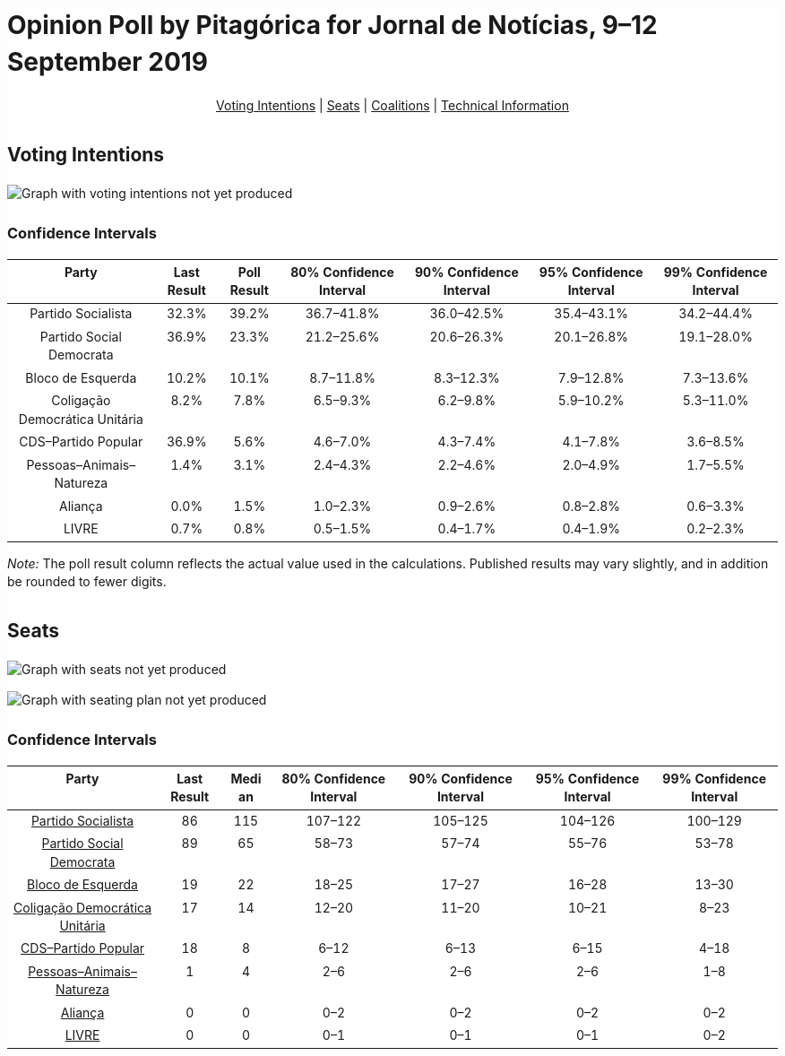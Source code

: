 # Opinion Poll by Pitagórica for Jornal de Notícias, 9–12 September 2019

<p align="center"><a href="#voting-intentions">Voting Intentions</a> | <a href="#seats">Seats</a> | <a href="#coalitions">Coalitions</a> | <a href="#technical-information">Technical Information</a></p>

## Voting Intentions

![Graph with voting intentions not yet produced](2019-09-12-Pitagórica.png "Voting Intentions")

### Confidence Intervals

| Party | Last Result | Poll Result | 80% Confidence Interval | 90% Confidence Interval | 95% Confidence Interval | 99% Confidence Interval |
|:-----:|:-----------:|:-----------:|:-----------------------:|:-----------------------:|:-----------------------:|:-----------------------:|
| Partido Socialista | 32.3% | 39.2% | 36.7–41.8% |36.0–42.5% |35.4–43.1% |34.2–44.4% |
| Partido Social Democrata | 36.9% | 23.3% | 21.2–25.6% |20.6–26.3% |20.1–26.8% |19.1–28.0% |
| Bloco de Esquerda | 10.2% | 10.1% | 8.7–11.8% |8.3–12.3% |7.9–12.8% |7.3–13.6% |
| Coligação Democrática Unitária | 8.2% | 7.8% | 6.5–9.3% |6.2–9.8% |5.9–10.2% |5.3–11.0% |
| CDS–Partido Popular | 36.9% | 5.6% | 4.6–7.0% |4.3–7.4% |4.1–7.8% |3.6–8.5% |
| Pessoas–Animais–Natureza | 1.4% | 3.1% | 2.4–4.3% |2.2–4.6% |2.0–4.9% |1.7–5.5% |
| Aliança | 0.0% | 1.5% | 1.0–2.3% |0.9–2.6% |0.8–2.8% |0.6–3.3% |
| LIVRE | 0.7% | 0.8% | 0.5–1.5% |0.4–1.7% |0.4–1.9% |0.2–2.3% |

*Note:* The poll result column reflects the actual value used in the calculations. Published results may vary slightly, and in addition be rounded to fewer digits.

## Seats

![Graph with seats not yet produced](2019-09-12-Pitagórica-seats.png "Seats")

![Graph with seating plan not yet produced](2019-09-12-Pitagórica-seating-plan.png "Seating Plan")

### Confidence Intervals

| Party | Last Result | Median | 80% Confidence Interval | 90% Confidence Interval | 95% Confidence Interval | 99% Confidence Interval |
|:-----:|:-----------:|:------:|:-----------------------:|:-----------------------:|:-----------------------:|:-----------------------:|
| <a href="#partido-socialista">Partido Socialista</a> | 86 | 115 | 107–122 |105–125 |104–126 |100–129 |
| <a href="#partido-social-democrata">Partido Social Democrata</a> | 89 | 65 | 58–73 |57–74 |55–76 |53–78 |
| <a href="#bloco-de-esquerda">Bloco de Esquerda</a> | 19 | 22 | 18–25 |17–27 |16–28 |13–30 |
| <a href="#coligação-democrática-unitária">Coligação Democrática Unitária</a> | 17 | 14 | 12–20 |11–20 |10–21 |8–23 |
| <a href="#cds–partido-popular">CDS–Partido Popular</a> | 18 | 8 | 6–12 |6–13 |6–15 |4–18 |
| <a href="#pessoas–animais–natureza">Pessoas–Animais–Natureza</a> | 1 | 4 | 2–6 |2–6 |2–6 |1–8 |
| <a href="#aliança">Aliança</a> | 0 | 0 | 0–2 |0–2 |0–2 |0–2 |
| <a href="#livre">LIVRE</a> | 0 | 0 | 0–1 |0–1 |0–1 |0–2 |
